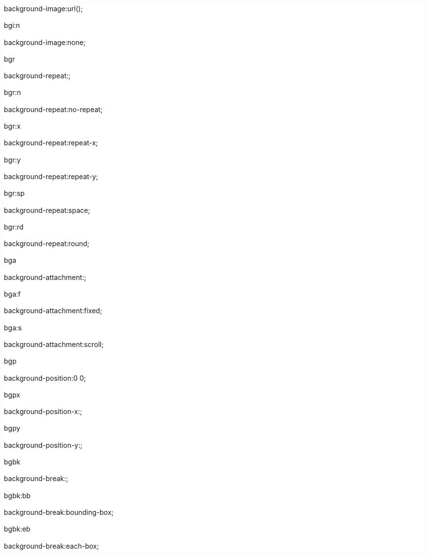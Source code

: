 background-image:url();

bgi:n

background-image:none;

bgr

background-repeat:;

bgr:n

background-repeat:no-repeat;

bgr:x

background-repeat:repeat-x;

bgr:y

background-repeat:repeat-y;

bgr:sp

background-repeat:space;

bgr:rd

background-repeat:round;

bga

background-attachment:;

bga:f

background-attachment:fixed;

bga:s

background-attachment:scroll;

bgp

background-position:0 0;

bgpx

background-position-x:;

bgpy

background-position-y:;

bgbk

background-break:;

bgbk:bb

background-break:bounding-box;

bgbk:eb

background-break:each-box;
